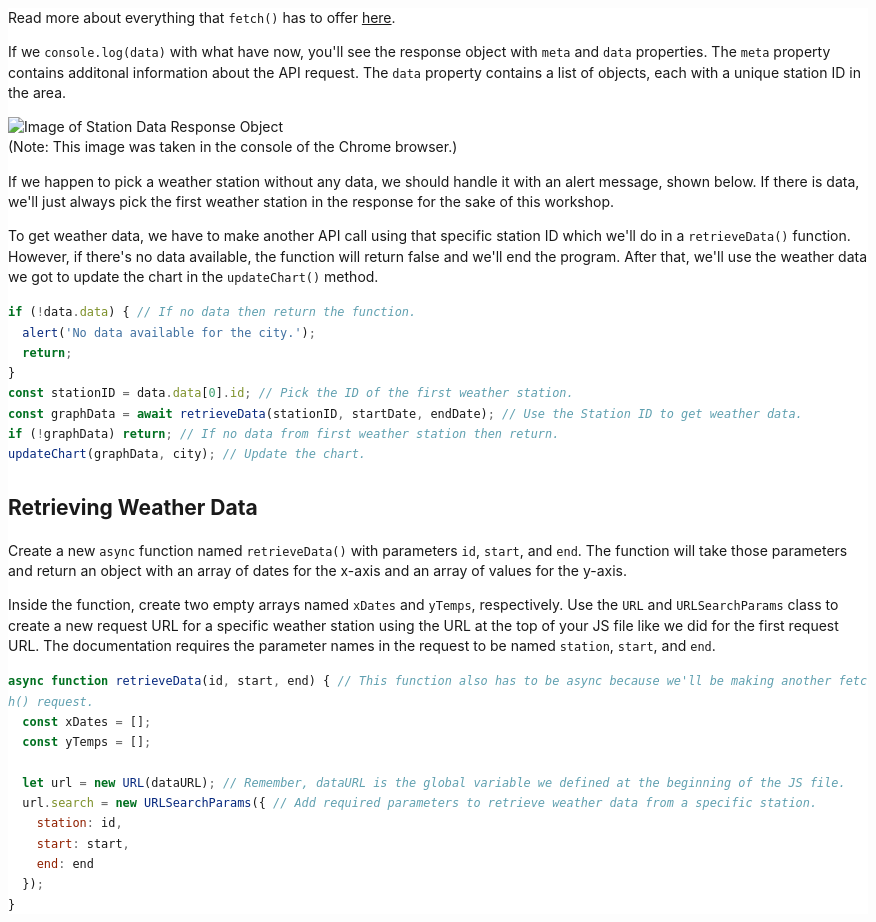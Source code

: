 Read more about everything that `fetch()` has to offer [here](https://javascript.info/fetch).      

If we `console.log(data)` with what have now, you'll see the response object with `meta` and `data` properties. The `meta` property contains additonal information about the API request. The `data` property contains a list of objects, each with a unique station ID in the area.   

![Image of Station Data Response Object](https://cloud-ks3i4va0o.vercel.app/0station_data.png)   
(Note: This image was taken in the console of the Chrome browser.)    

If we happen to pick a weather station without any data, we should handle it with an alert message, shown below. If there is data, we'll just always pick the first weather station in the response for the sake of this workshop.   

To get weather data, we have to make another API call using that specific station ID  which we'll do in a `retrieveData()` function. However, if there's no data available, the function will return false and we'll end the program. After that, we'll use the weather data we got to update the chart in the `updateChart()` method. 

```javascript
if (!data.data) { // If no data then return the function.
  alert('No data available for the city.');
  return; 
} 
const stationID = data.data[0].id; // Pick the ID of the first weather station. 
const graphData = await retrieveData(stationID, startDate, endDate); // Use the Station ID to get weather data. 
if (!graphData) return; // If no data from first weather station then return. 
updateChart(graphData, city); // Update the chart.
```

## Retrieving Weather Data   
Create a new `async` function named `retrieveData()` with parameters `id`, `start`, and `end`. The function will take those parameters and return an object with an array of dates for the x-axis and an array of values for the y-axis.    

Inside the function, create two empty arrays named `xDates` and `yTemps`, respectively. Use the `URL` and `URLSearchParams` class to create a new request URL for a specific weather station using the URL at the top of your JS file like we did for the first request URL. The documentation requires the parameter names in the request to be named `station`, `start`, and `end`. 

```javascript
async function retrieveData(id, start, end) { // This function also has to be async because we'll be making another fetch() request. 
  const xDates = []; 
  const yTemps = [];

  let url = new URL(dataURL); // Remember, dataURL is the global variable we defined at the beginning of the JS file. 
  url.search = new URLSearchParams({ // Add required parameters to retrieve weather data from a specific station. 
    station: id, 
    start: start,
    end: end
  });
}
```
